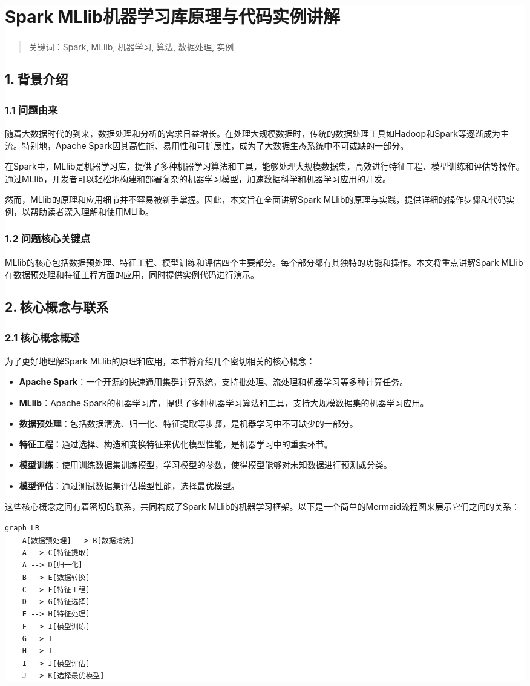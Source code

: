                  

# Spark MLlib机器学习库原理与代码实例讲解

> 关键词：Spark, MLlib, 机器学习, 算法, 数据处理, 实例

## 1. 背景介绍

### 1.1 问题由来
随着大数据时代的到来，数据处理和分析的需求日益增长。在处理大规模数据时，传统的数据处理工具如Hadoop和Spark等逐渐成为主流。特别地，Apache Spark因其高性能、易用性和可扩展性，成为了大数据生态系统中不可或缺的一部分。

在Spark中，MLlib是机器学习库，提供了多种机器学习算法和工具，能够处理大规模数据集，高效进行特征工程、模型训练和评估等操作。通过MLlib，开发者可以轻松地构建和部署复杂的机器学习模型，加速数据科学和机器学习应用的开发。

然而，MLlib的原理和应用细节并不容易被新手掌握。因此，本文旨在全面讲解Spark MLlib的原理与实践，提供详细的操作步骤和代码实例，以帮助读者深入理解和使用MLlib。

### 1.2 问题核心关键点
MLlib的核心包括数据预处理、特征工程、模型训练和评估四个主要部分。每个部分都有其独特的功能和操作。本文将重点讲解Spark MLlib在数据预处理和特征工程方面的应用，同时提供实例代码进行演示。

## 2. 核心概念与联系

### 2.1 核心概念概述

为了更好地理解Spark MLlib的原理和应用，本节将介绍几个密切相关的核心概念：

- **Apache Spark**：一个开源的快速通用集群计算系统，支持批处理、流处理和机器学习等多种计算任务。

- **MLlib**：Apache Spark的机器学习库，提供了多种机器学习算法和工具，支持大规模数据集的机器学习应用。

- **数据预处理**：包括数据清洗、归一化、特征提取等步骤，是机器学习中不可缺少的一部分。

- **特征工程**：通过选择、构造和变换特征来优化模型性能，是机器学习中的重要环节。

- **模型训练**：使用训练数据集训练模型，学习模型的参数，使得模型能够对未知数据进行预测或分类。

- **模型评估**：通过测试数据集评估模型性能，选择最优模型。

这些核心概念之间有着密切的联系，共同构成了Spark MLlib的机器学习框架。以下是一个简单的Mermaid流程图来展示它们之间的关系：

```mermaid
graph LR
    A[数据预处理] --> B[数据清洗]
    A --> C[特征提取]
    A --> D[归一化]
    B --> E[数据转换]
    C --> F[特征工程]
    D --> G[特征选择]
    E --> H[特征处理]
    F --> I[模型训练]
    G --> I
    H --> I
    I --> J[模型评估]
    J --> K[选择最优模型]
```
